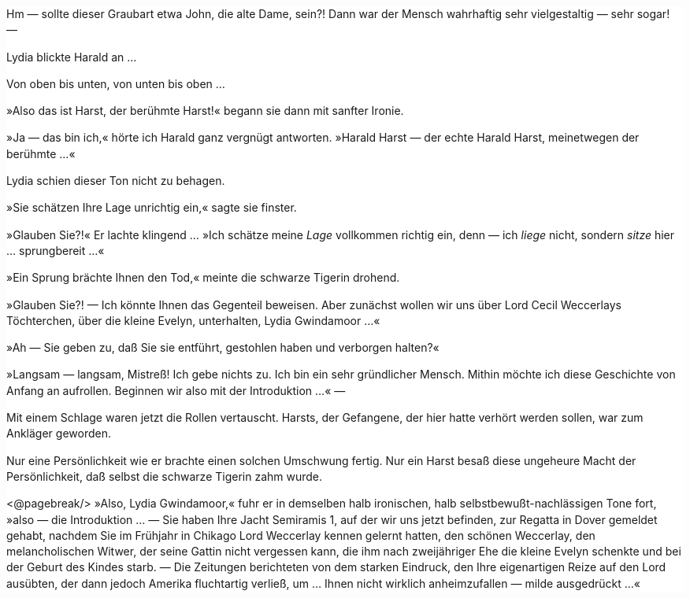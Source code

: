 Hm — sollte dieser Graubart etwa John, die alte Dame,
sein?! Dann war der Mensch wahrhaftig sehr vielgestaltig
— sehr sogar! —

Lydia blickte Harald an …

Von oben bis unten, von unten bis oben …

»Also das ist Harst, der berühmte Harst!« begann sie dann
mit sanfter Ironie.

»Ja — das bin ich,« hörte ich Harald ganz vergnügt antworten.
»Harald Harst — der echte Harald Harst, meinetwegen
der berühmte …«

Lydia schien dieser Ton nicht zu behagen.

»Sie schätzen Ihre Lage unrichtig ein,« sagte sie finster.

»Glauben Sie?!« Er lachte klingend … »Ich schätze
meine *Lage* vollkommen richtig ein, denn — ich *liege*
nicht, sondern *sitze* hier … sprungbereit …«

»Ein Sprung brächte Ihnen den Tod,« meinte die
schwarze Tigerin drohend.

»Glauben Sie?! — Ich könnte Ihnen das Gegenteil
beweisen. Aber zunächst wollen wir uns über Lord Cecil
Weccerlays Töchterchen, über die kleine Evelyn, unterhalten,
Lydia Gwindamoor …«

»Ah — Sie geben zu, daß Sie sie entführt, gestohlen
haben und verborgen halten?«

»Langsam — langsam, Mistreß! Ich gebe nichts zu.
Ich bin ein sehr gründlicher Mensch. Mithin möchte ich
diese Geschichte von Anfang an aufrollen. Beginnen wir
also mit der Introduktion …« —

Mit einem Schlage waren jetzt die Rollen vertauscht.
Harsts, der Gefangene, der hier hatte verhört werden sollen,
war zum Ankläger geworden.

Nur eine Persönlichkeit wie er brachte einen solchen Umschwung
fertig. Nur ein Harst besaß diese ungeheure Macht
der Persönlichkeit, daß selbst die schwarze Tigerin zahm
wurde.

<@pagebreak/>
»Also, Lydia Gwindamoor,« fuhr er in demselben halb
ironischen, halb selbstbewußt-nachlässigen Tone fort, »also —
die Introduktion … — Sie haben Ihre Jacht Semiramis 1,
auf der wir uns jetzt befinden, zur Regatta in Dover gemeldet
gehabt, nachdem Sie im Frühjahr in Chikago Lord
Weccerlay kennen gelernt hatten, den schönen Weccerlay,
den melancholischen Witwer, der seine Gattin nicht vergessen
kann, die ihm nach zweijähriger Ehe die kleine Evelyn
schenkte und bei der Geburt des Kindes starb. — Die Zeitungen
berichteten von dem starken Eindruck, den Ihre eigenartigen
Reize auf den Lord ausübten, der dann jedoch
Amerika fluchtartig verließ, um … Ihnen nicht wirklich
anheimzufallen — milde ausgedrückt …«
